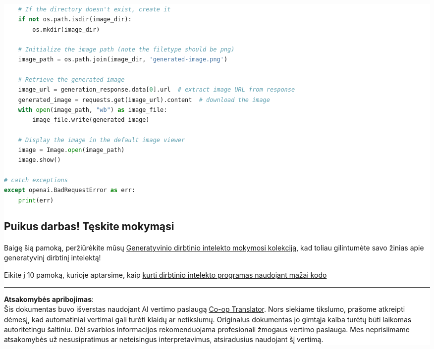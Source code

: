 ```python
    # If the directory doesn't exist, create it
    if not os.path.isdir(image_dir):
        os.mkdir(image_dir)

    # Initialize the image path (note the filetype should be png)
    image_path = os.path.join(image_dir, 'generated-image.png')

    # Retrieve the generated image
    image_url = generation_response.data[0].url  # extract image URL from response
    generated_image = requests.get(image_url).content  # download the image
    with open(image_path, "wb") as image_file:
        image_file.write(generated_image)

    # Display the image in the default image viewer
    image = Image.open(image_path)
    image.show()

# catch exceptions
except openai.BadRequestError as err:
    print(err)
```

## Puikus darbas! Tęskite mokymąsi

Baigę šią pamoką, peržiūrėkite mūsų [Generatyvinio dirbtinio intelekto mokymosi kolekciją](https://aka.ms/genai-collection?WT.mc_id=academic-105485-koreyst), kad toliau gilintumėte savo žinias apie generatyvinį dirbtinį intelektą!

Eikite į 10 pamoką, kurioje aptarsime, kaip [kurti dirbtinio intelekto programas naudojant mažai kodo](../10-building-low-code-ai-applications/README.md?WT.mc_id=academic-105485-koreyst)

---

**Atsakomybės apribojimas**:  
Šis dokumentas buvo išverstas naudojant AI vertimo paslaugą [Co-op Translator](https://github.com/Azure/co-op-translator). Nors siekiame tikslumo, prašome atkreipti dėmesį, kad automatiniai vertimai gali turėti klaidų ar netikslumų. Originalus dokumentas jo gimtąja kalba turėtų būti laikomas autoritetingu šaltiniu. Dėl svarbios informacijos rekomenduojama profesionali žmogaus vertimo paslauga. Mes neprisiimame atsakomybės už nesusipratimus ar neteisingus interpretavimus, atsiradusius naudojant šį vertimą.